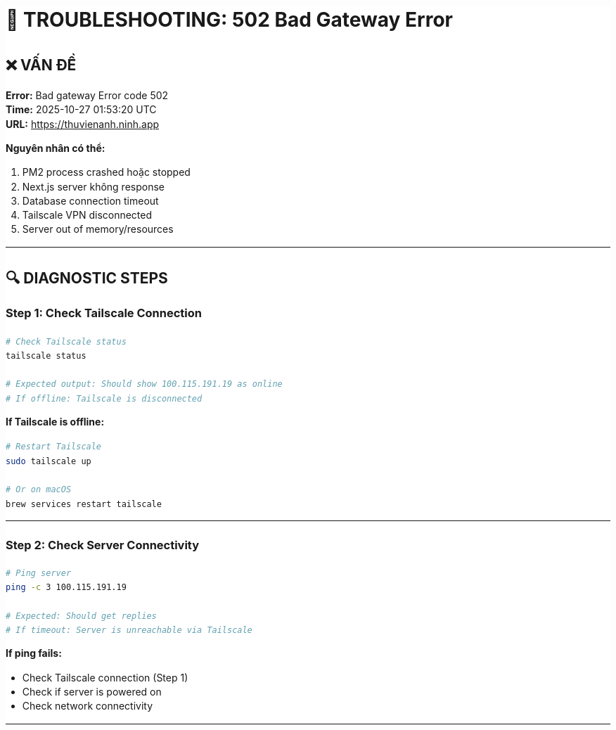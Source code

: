 # 🔧 TROUBLESHOOTING: 502 Bad Gateway Error

## ❌ **VẤN ĐỀ**

**Error:** Bad gateway Error code 502  
**Time:** 2025-10-27 01:53:20 UTC  
**URL:** https://thuvienanh.ninh.app

**Nguyên nhân có thể:**
1. PM2 process crashed hoặc stopped
2. Next.js server không response
3. Database connection timeout
4. Tailscale VPN disconnected
5. Server out of memory/resources

---

## 🔍 **DIAGNOSTIC STEPS**

### **Step 1: Check Tailscale Connection**

```bash
# Check Tailscale status
tailscale status

# Expected output: Should show 100.115.191.19 as online
# If offline: Tailscale is disconnected
```

**If Tailscale is offline:**
```bash
# Restart Tailscale
sudo tailscale up

# Or on macOS
brew services restart tailscale
```

---

### **Step 2: Check Server Connectivity**

```bash
# Ping server
ping -c 3 100.115.191.19

# Expected: Should get replies
# If timeout: Server is unreachable via Tailscale
```

**If ping fails:**
- Check Tailscale connection (Step 1)
- Check if server is powered on
- Check network connectivity

---